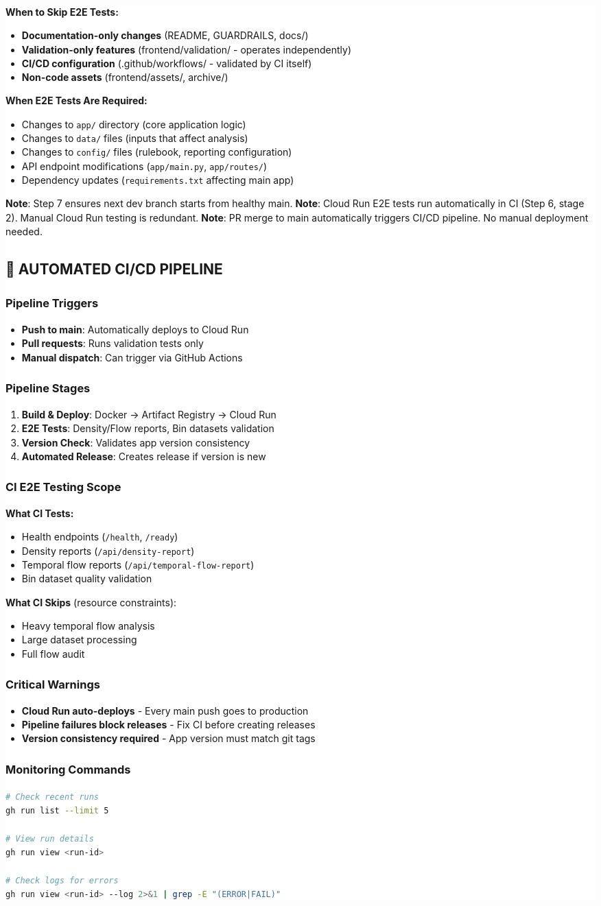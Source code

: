 **When to Skip E2E Tests:**
- **Documentation-only changes** (README, GUARDRAILS, docs/)
- **Validation-only features** (frontend/validation/ - operates independently)
- **CI/CD configuration** (.github/workflows/ - validated by CI itself)
- **Non-code assets** (frontend/assets/, archive/)

**When E2E Tests Are Required:**
- Changes to `app/` directory (core application logic)
- Changes to `data/` files (inputs that affect analysis)
- Changes to `config/` files (rulebook, reporting configuration)
- API endpoint modifications (`app/main.py`, `app/routes/`)
- Dependency updates (`requirements.txt` affecting main app)

**Note**: Step 7 ensures next dev branch starts from healthy main.
**Note**: Cloud Run E2E tests run automatically in CI (Step 6, stage 2). Manual Cloud Run testing is redundant.
**Note**: PR merge to main automatically triggers CI/CD pipeline. No manual deployment needed.

## **🔄 AUTOMATED CI/CD PIPELINE**

### Pipeline Triggers
- **Push to main**: Automatically deploys to Cloud Run
- **Pull requests**: Runs validation tests only
- **Manual dispatch**: Can trigger via GitHub Actions

### Pipeline Stages
1. **Build & Deploy**: Docker → Artifact Registry → Cloud Run
2. **E2E Tests**: Density/Flow reports, Bin datasets validation
3. **Version Check**: Validates app version consistency
4. **Automated Release**: Creates release if version is new

### CI E2E Testing Scope

**What CI Tests:**
- Health endpoints (`/health`, `/ready`)
- Density reports (`/api/density-report`)
- Temporal flow reports (`/api/temporal-flow-report`)
- Bin dataset quality validation

**What CI Skips** (resource constraints):
- Heavy temporal flow analysis
- Large dataset processing
- Full flow audit

### Critical Warnings
- **Cloud Run auto-deploys** - Every main push goes to production
- **Pipeline failures block releases** - Fix CI before creating releases
- **Version consistency required** - App version must match git tags

### Monitoring Commands
```bash
# Check recent runs
gh run list --limit 5

# View run details
gh run view <run-id>

# Check logs for errors
gh run view <run-id> --log 2>&1 | grep -E "(ERROR|FAIL)"
```
